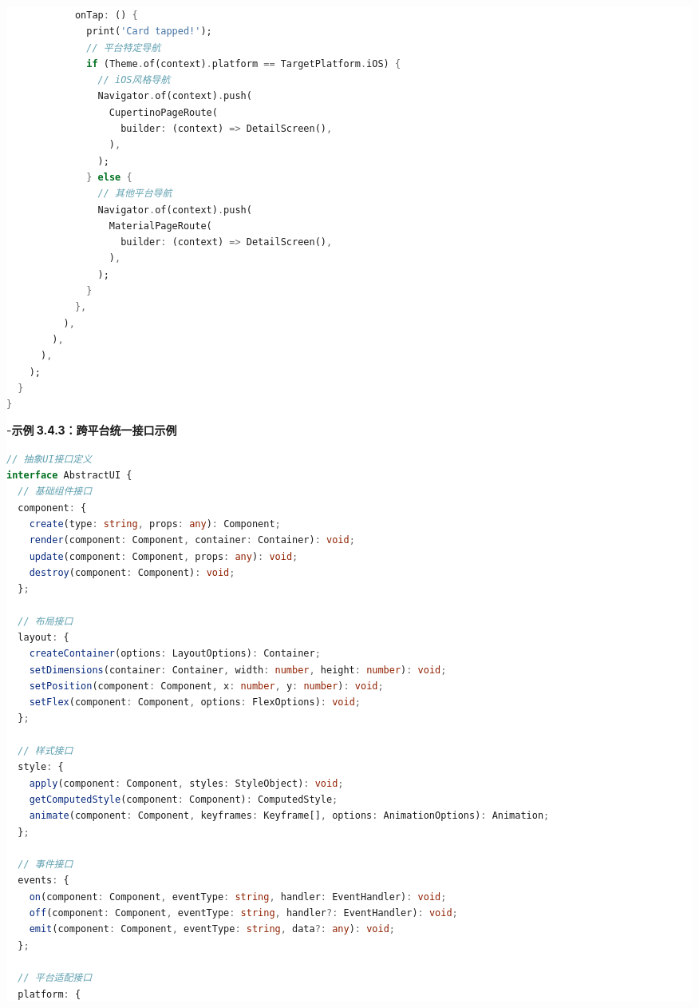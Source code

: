 ```dart
            onTap: () {
              print('Card tapped!');
              // 平台特定导航
              if (Theme.of(context).platform == TargetPlatform.iOS) {
                // iOS风格导航
                Navigator.of(context).push(
                  CupertinoPageRoute(
                    builder: (context) => DetailScreen(),
                  ),
                );
              } else {
                // 其他平台导航
                Navigator.of(context).push(
                  MaterialPageRoute(
                    builder: (context) => DetailScreen(),
                  ),
                );
              }
            },
          ),
        ),
      ),
    );
  }
}
```

-**示例 3.4.3：跨平台统一接口示例**

```typescript
// 抽象UI接口定义
interface AbstractUI {
  // 基础组件接口
  component: {
    create(type: string, props: any): Component;
    render(component: Component, container: Container): void;
    update(component: Component, props: any): void;
    destroy(component: Component): void;
  };
  
  // 布局接口
  layout: {
    createContainer(options: LayoutOptions): Container;
    setDimensions(container: Container, width: number, height: number): void;
    setPosition(component: Component, x: number, y: number): void;
    setFlex(component: Component, options: FlexOptions): void;
  };
  
  // 样式接口
  style: {
    apply(component: Component, styles: StyleObject): void;
    getComputedStyle(component: Component): ComputedStyle;
    animate(component: Component, keyframes: Keyframe[], options: AnimationOptions): Animation;
  };
  
  // 事件接口
  events: {
    on(component: Component, eventType: string, handler: EventHandler): void;
    off(component: Component, eventType: string, handler?: EventHandler): void;
    emit(component: Component, eventType: string, data?: any): void;
  };
  
  // 平台适配接口
  platform: {
```